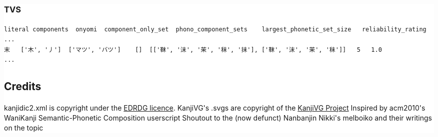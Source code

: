 ### TVS
```csv
literal	components	onyomi	component_only_set	phono_component_sets	largest_phonetic_set_size	reliability_rating
...
末	['木', '丿']	['マツ', 'バツ']	[]	[['靺', '沫', '茉', '秣', '抹'], ['靺', '沫', '茉', '秣']]	5	1.0
...
```

## Credits
kanjidic2.xml is copyright under the [EDRDG licence](http://www.edrdg.org/edrdg/licence.html). 
KanjiVG's .svgs are copyright of the [KanjiVG Project](http://kanjivg.tagaini.net/)
Inspired by acm2010's WaniKanji Semantic-Phonetic Composition userscript
Shoutout to the (now defunct) Nanbanjin Nikki's melboiko and their writings on the topic
